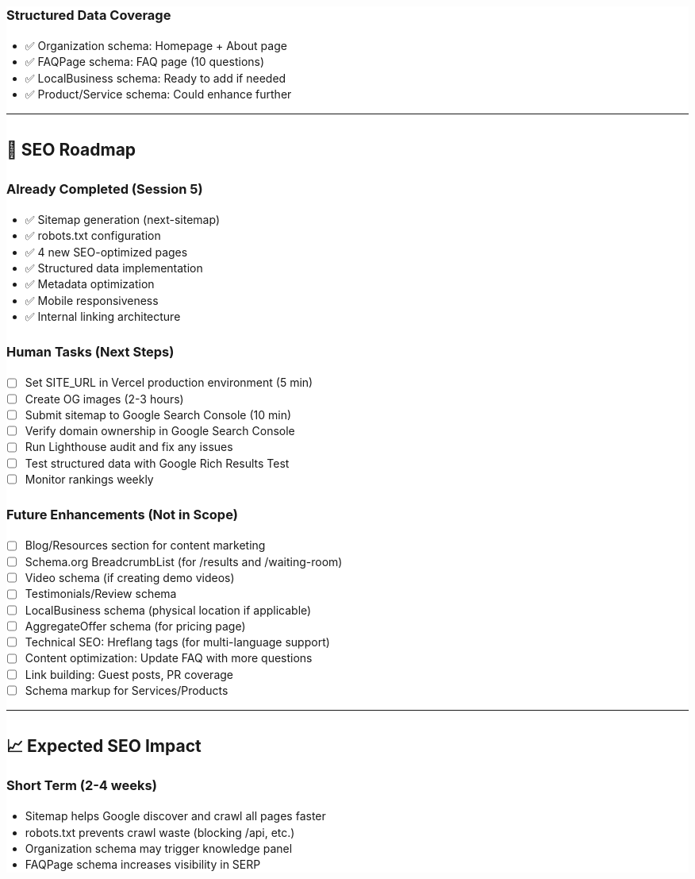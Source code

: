 ### Structured Data Coverage
- ✅ Organization schema: Homepage + About page
- ✅ FAQPage schema: FAQ page (10 questions)
- ✅ LocalBusiness schema: Ready to add if needed
- ✅ Product/Service schema: Could enhance further

---

## 🚀 SEO Roadmap

### Already Completed (Session 5)
- ✅ Sitemap generation (next-sitemap)
- ✅ robots.txt configuration
- ✅ 4 new SEO-optimized pages
- ✅ Structured data implementation
- ✅ Metadata optimization
- ✅ Mobile responsiveness
- ✅ Internal linking architecture

### Human Tasks (Next Steps)
- [ ] Set SITE_URL in Vercel production environment (5 min)
- [ ] Create OG images (2-3 hours)
- [ ] Submit sitemap to Google Search Console (10 min)
- [ ] Verify domain ownership in Google Search Console
- [ ] Run Lighthouse audit and fix any issues
- [ ] Test structured data with Google Rich Results Test
- [ ] Monitor rankings weekly

### Future Enhancements (Not in Scope)
- [ ] Blog/Resources section for content marketing
- [ ] Schema.org BreadcrumbList (for /results and /waiting-room)
- [ ] Video schema (if creating demo videos)
- [ ] Testimonials/Review schema
- [ ] LocalBusiness schema (physical location if applicable)
- [ ] AggregateOffer schema (for pricing page)
- [ ] Technical SEO: Hreflang tags (for multi-language support)
- [ ] Content optimization: Update FAQ with more questions
- [ ] Link building: Guest posts, PR coverage
- [ ] Schema markup for Services/Products

---

## 📈 Expected SEO Impact

### Short Term (2-4 weeks)
- Sitemap helps Google discover and crawl all pages faster
- robots.txt prevents crawl waste (blocking /api, etc.)
- Organization schema may trigger knowledge panel
- FAQPage schema increases visibility in SERP
